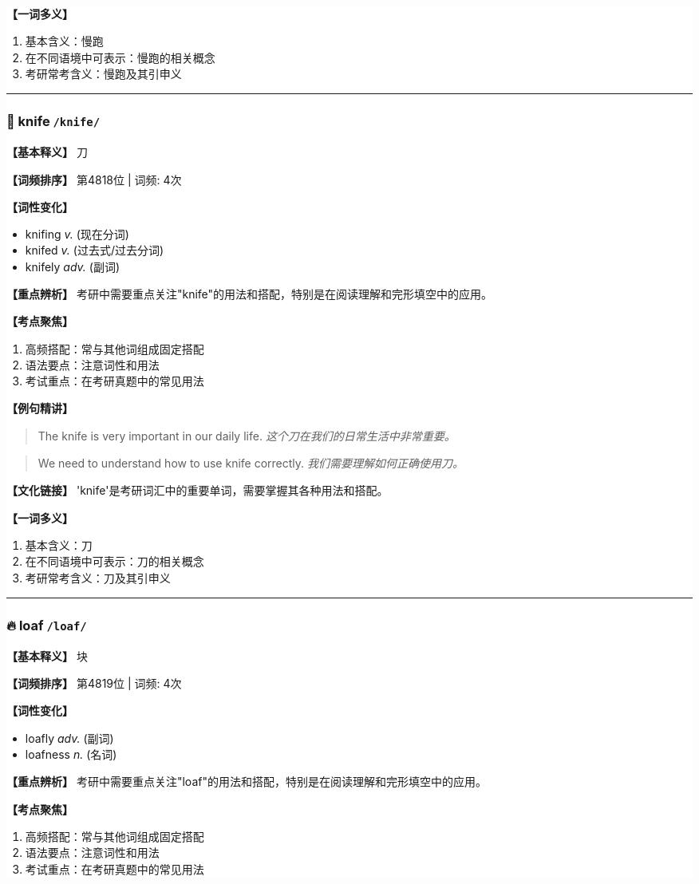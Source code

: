 **【一词多义】**
1. 基本含义：慢跑
2. 在不同语境中可表示：慢跑的相关概念
3. 考研常考含义：慢跑及其引申义

---
### 💎 knife `/knife/`

**【基本释义】** 刀

**【词频排序】** 第4818位 | 词频: 4次

**【词性变化】**
- knifing *v.* (现在分词)
- knifed *v.* (过去式/过去分词)
- knifely *adv.* (副词)

**【重点辨析】**
考研中需要重点关注"knife"的用法和搭配，特别是在阅读理解和完形填空中的应用。

**【考点聚焦】**
1. 高频搭配：常与其他词组成固定搭配
2. 语法要点：注意词性和用法
3. 考试重点：在考研真题中的常见用法

**【例句精讲】**
> The knife is very important in our daily life.
> *这个刀在我们的日常生活中非常重要。*

> We need to understand how to use knife correctly.
> *我们需要理解如何正确使用刀。*

**【文化链接】**
'knife'是考研词汇中的重要单词，需要掌握其各种用法和搭配。

**【一词多义】**
1. 基本含义：刀
2. 在不同语境中可表示：刀的相关概念
3. 考研常考含义：刀及其引申义

---
### 🔥 loaf `/loaf/`

**【基本释义】** 块

**【词频排序】** 第4819位 | 词频: 4次

**【词性变化】**
- loafly *adv.* (副词)
- loafness *n.* (名词)

**【重点辨析】**
考研中需要重点关注"loaf"的用法和搭配，特别是在阅读理解和完形填空中的应用。

**【考点聚焦】**
1. 高频搭配：常与其他词组成固定搭配
2. 语法要点：注意词性和用法
3. 考试重点：在考研真题中的常见用法
